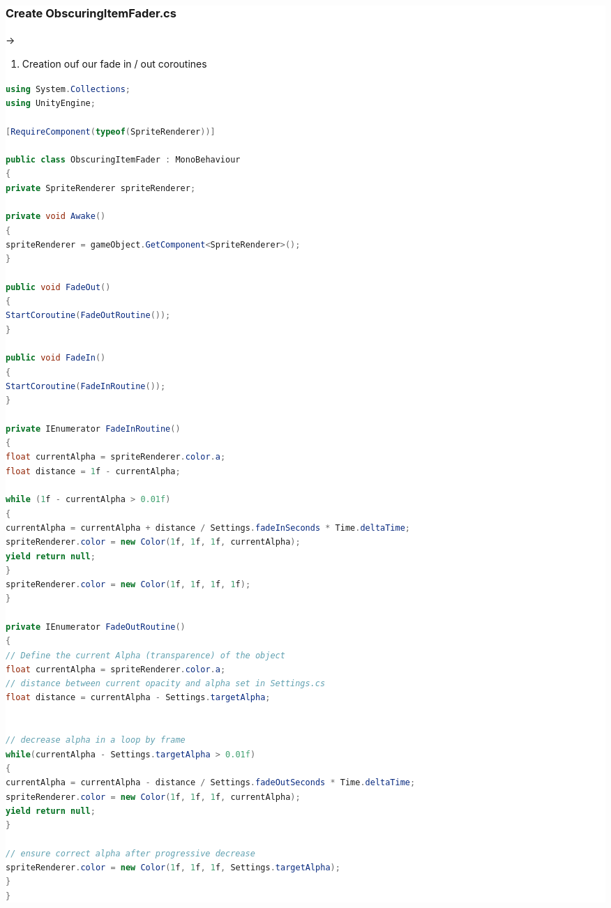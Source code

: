 ### Create ObscuringItemFader.cs
->
1. Creation ouf our fade in / out coroutines 
``` c#
using System.Collections;
using UnityEngine;

[RequireComponent(typeof(SpriteRenderer))]

public class ObscuringItemFader : MonoBehaviour
{
private SpriteRenderer spriteRenderer;

private void Awake()
{
spriteRenderer = gameObject.GetComponent<SpriteRenderer>();
}

public void FadeOut()
{
StartCoroutine(FadeOutRoutine());
}

public void FadeIn()
{
StartCoroutine(FadeInRoutine());
}
  
private IEnumerator FadeInRoutine()
{
float currentAlpha = spriteRenderer.color.a;
float distance = 1f - currentAlpha;

while (1f - currentAlpha > 0.01f)
{
currentAlpha = currentAlpha + distance / Settings.fadeInSeconds * Time.deltaTime;
spriteRenderer.color = new Color(1f, 1f, 1f, currentAlpha);
yield return null;
}
spriteRenderer.color = new Color(1f, 1f, 1f, 1f);
}
  
private IEnumerator FadeOutRoutine()
{
// Define the current Alpha (transparence) of the object
float currentAlpha = spriteRenderer.color.a;
// distance between current opacity and alpha set in Settings.cs
float distance = currentAlpha - Settings.targetAlpha;

  
// decrease alpha in a loop by frame
while(currentAlpha - Settings.targetAlpha > 0.01f)
{
currentAlpha = currentAlpha - distance / Settings.fadeOutSeconds * Time.deltaTime;
spriteRenderer.color = new Color(1f, 1f, 1f, currentAlpha);
yield return null;
}

// ensure correct alpha after progressive decrease
spriteRenderer.color = new Color(1f, 1f, 1f, Settings.targetAlpha);
}
}
```
